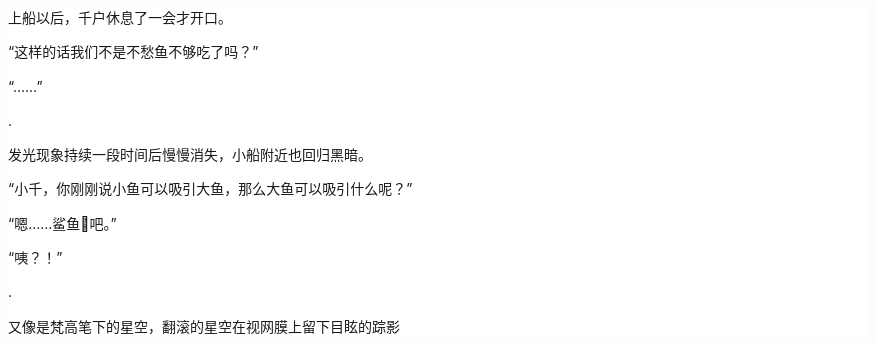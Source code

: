 上船以后，千户休息了一会才开口。

“这样的话我们不是不愁鱼不够吃了吗？”

“……”

.

发光现象持续一段时间后慢慢消失，小船附近也回归黑暗。

“小千，你刚刚说小鱼可以吸引大鱼，那么大鱼可以吸引什么呢？”

“嗯……鲨鱼🦈吧。”

“咦？！”

.

又像是梵高笔下的星空，翻滚的星空在视网膜上留下目眩的踪影
